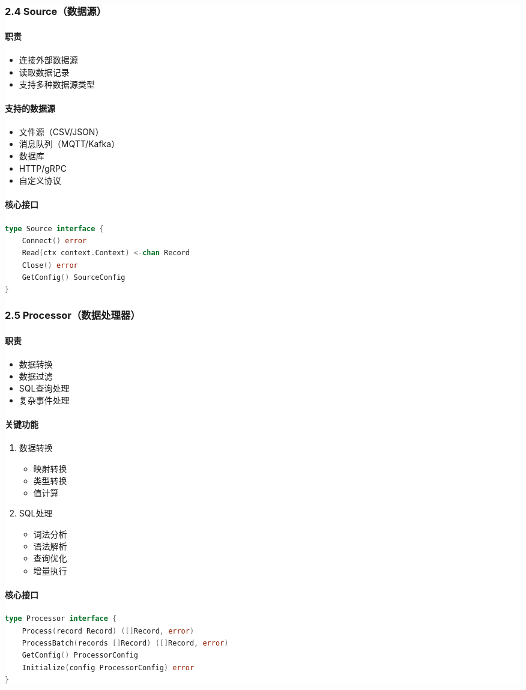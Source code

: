 ### 2.4 Source（数据源）
#### 职责
- 连接外部数据源
- 读取数据记录
- 支持多种数据源类型

#### 支持的数据源
- 文件源（CSV/JSON）
- 消息队列（MQTT/Kafka）
- 数据库
- HTTP/gRPC
- 自定义协议

#### 核心接口
```go
type Source interface {
    Connect() error
    Read(ctx context.Context) <-chan Record
    Close() error
    GetConfig() SourceConfig
}
```

### 2.5 Processor（数据处理器）
#### 职责
- 数据转换
- 数据过滤
- SQL查询处理
- 复杂事件处理

#### 关键功能
1. 数据转换
   - 映射转换
   - 类型转换
   - 值计算

2. SQL处理
   - 词法分析
   - 语法解析
   - 查询优化
   - 增量执行

#### 核心接口
```go
type Processor interface {
    Process(record Record) ([]Record, error)
    ProcessBatch(records []Record) ([]Record, error)
    GetConfig() ProcessorConfig
    Initialize(config ProcessorConfig) error
}
```
